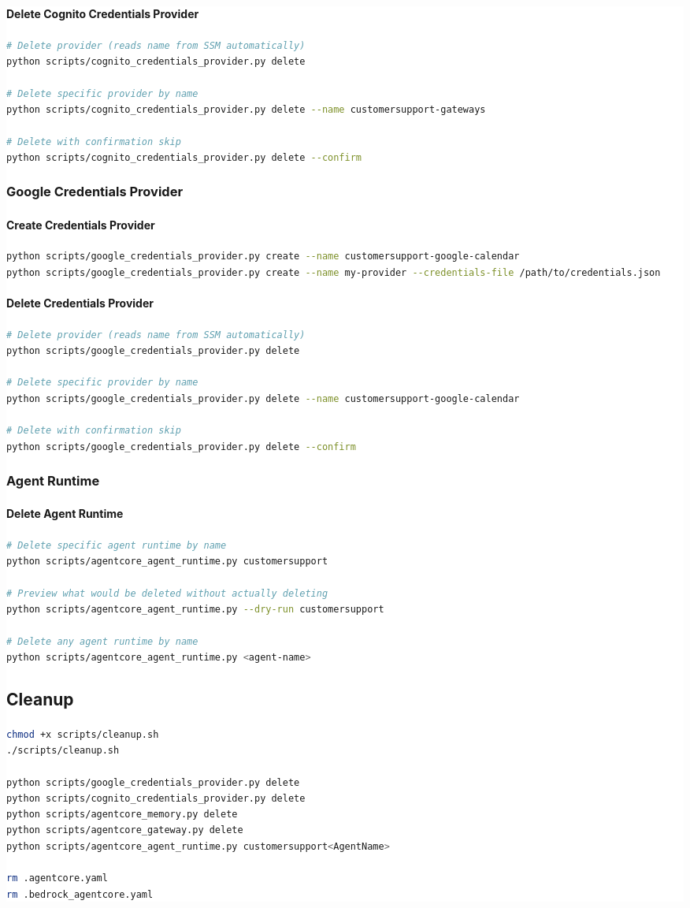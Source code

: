 #### Delete Cognito Credentials Provider

```bash
# Delete provider (reads name from SSM automatically)
python scripts/cognito_credentials_provider.py delete

# Delete specific provider by name
python scripts/cognito_credentials_provider.py delete --name customersupport-gateways

# Delete with confirmation skip
python scripts/cognito_credentials_provider.py delete --confirm
```

### Google Credentials Provider

#### Create Credentials Provider

```bash
python scripts/google_credentials_provider.py create --name customersupport-google-calendar
python scripts/google_credentials_provider.py create --name my-provider --credentials-file /path/to/credentials.json
```

#### Delete Credentials Provider

```bash
# Delete provider (reads name from SSM automatically)
python scripts/google_credentials_provider.py delete

# Delete specific provider by name
python scripts/google_credentials_provider.py delete --name customersupport-google-calendar

# Delete with confirmation skip
python scripts/google_credentials_provider.py delete --confirm
```

### Agent Runtime

#### Delete Agent Runtime

```bash
# Delete specific agent runtime by name
python scripts/agentcore_agent_runtime.py customersupport

# Preview what would be deleted without actually deleting
python scripts/agentcore_agent_runtime.py --dry-run customersupport

# Delete any agent runtime by name
python scripts/agentcore_agent_runtime.py <agent-name>
```

## Cleanup

```bash
chmod +x scripts/cleanup.sh
./scripts/cleanup.sh

python scripts/google_credentials_provider.py delete
python scripts/cognito_credentials_provider.py delete
python scripts/agentcore_memory.py delete
python scripts/agentcore_gateway.py delete
python scripts/agentcore_agent_runtime.py customersupport<AgentName>

rm .agentcore.yaml
rm .bedrock_agentcore.yaml
```
